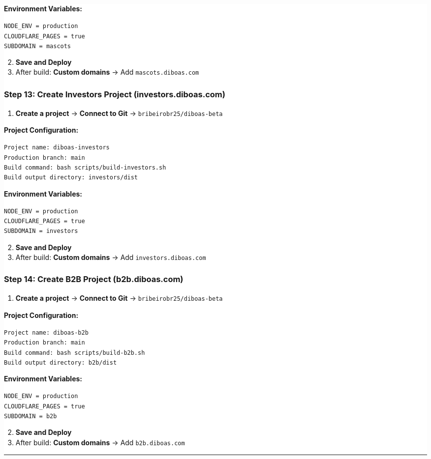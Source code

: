 **Environment Variables:**
```
NODE_ENV = production
CLOUDFLARE_PAGES = true
SUBDOMAIN = mascots
```

2. **Save and Deploy**
3. After build: **Custom domains** → Add `mascots.diboas.com`

### Step 13: Create Investors Project (investors.diboas.com)

1. **Create a project** → **Connect to Git** → `bribeirobr25/diboas-beta`

**Project Configuration:**
```
Project name: diboas-investors
Production branch: main
Build command: bash scripts/build-investors.sh
Build output directory: investors/dist
```

**Environment Variables:**
```
NODE_ENV = production
CLOUDFLARE_PAGES = true
SUBDOMAIN = investors
```

2. **Save and Deploy**
3. After build: **Custom domains** → Add `investors.diboas.com`

### Step 14: Create B2B Project (b2b.diboas.com)

1. **Create a project** → **Connect to Git** → `bribeirobr25/diboas-beta`

**Project Configuration:**
```
Project name: diboas-b2b
Production branch: main
Build command: bash scripts/build-b2b.sh
Build output directory: b2b/dist
```

**Environment Variables:**
```
NODE_ENV = production
CLOUDFLARE_PAGES = true
SUBDOMAIN = b2b
```

2. **Save and Deploy**
3. After build: **Custom domains** → Add `b2b.diboas.com`

---
